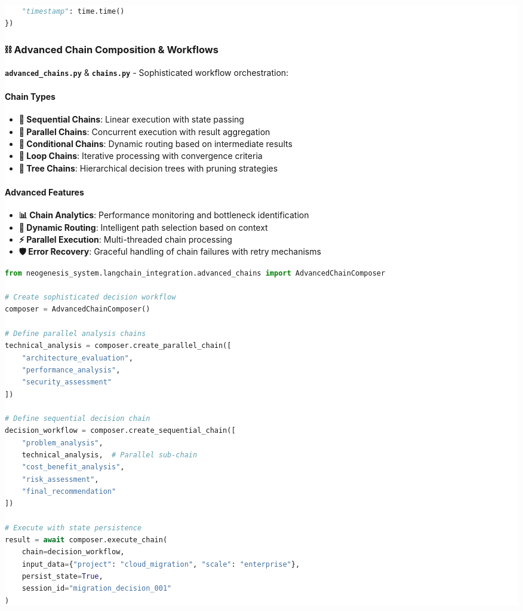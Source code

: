```python
    "timestamp": time.time()
})
```

### ⛓️ Advanced Chain Composition & Workflows

**`advanced_chains.py`** & **`chains.py`** - Sophisticated workflow orchestration:

#### Chain Types
- **🔄 Sequential Chains**: Linear execution with state passing
- **🌟 Parallel Chains**: Concurrent execution with result aggregation
- **🔀 Conditional Chains**: Dynamic routing based on intermediate results
- **🔁 Loop Chains**: Iterative processing with convergence criteria
- **🌳 Tree Chains**: Hierarchical decision trees with pruning strategies

#### Advanced Features
- **📊 Chain Analytics**: Performance monitoring and bottleneck identification
- **🎯 Dynamic Routing**: Intelligent path selection based on context
- **⚡ Parallel Execution**: Multi-threaded chain processing
- **🛡️ Error Recovery**: Graceful handling of chain failures with retry mechanisms

```python
from neogenesis_system.langchain_integration.advanced_chains import AdvancedChainComposer

# Create sophisticated decision workflow
composer = AdvancedChainComposer()

# Define parallel analysis chains
technical_analysis = composer.create_parallel_chain([
    "architecture_evaluation",
    "performance_analysis", 
    "security_assessment"
])

# Define sequential decision chain
decision_workflow = composer.create_sequential_chain([
    "problem_analysis",
    technical_analysis,  # Parallel sub-chain
    "cost_benefit_analysis",
    "risk_assessment",
    "final_recommendation"
])

# Execute with state persistence
result = await composer.execute_chain(
    chain=decision_workflow,
    input_data={"project": "cloud_migration", "scale": "enterprise"},
    persist_state=True,
    session_id="migration_decision_001"
)
```
